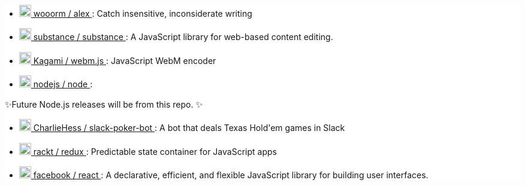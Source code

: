* <img src='https://avatars2.githubusercontent.com/u/944406?v=3&s=40' height='20' width='20'>[
      wooorm
      /
      alex
](https://github.com/wooorm/alex): 
      Catch insensitive, inconsiderate writing
    
* <img src='https://avatars2.githubusercontent.com/u/2931?v=3&s=40' height='20' width='20'>[
      substance
      /
      substance
](https://github.com/substance/substance): 
      A JavaScript library for web-based content editing.
    
* <img src='https://avatars0.githubusercontent.com/u/533383?v=3&s=40' height='20' width='20'>[
      Kagami
      /
      webm.js
](https://github.com/Kagami/webm.js): 
      JavaScript WebM encoder
    
* <img src='https://avatars1.githubusercontent.com/u/80?v=3&s=40' height='20' width='20'>[
      nodejs
      /
      node
](https://github.com/nodejs/node): 
      
✨Future Node.js releases will be from this repo. ✨

    
* <img src='https://avatars2.githubusercontent.com/u/1865957?v=3&s=40' height='20' width='20'>[
      CharlieHess
      /
      slack-poker-bot
](https://github.com/CharlieHess/slack-poker-bot): 
      A bot that deals Texas Hold'em games in Slack
    
* <img src='https://avatars3.githubusercontent.com/u/810438?v=3&s=40' height='20' width='20'>[
      rackt
      /
      redux
](https://github.com/rackt/redux): 
      Predictable state container for JavaScript apps
    
* <img src='https://avatars3.githubusercontent.com/u/8445?v=3&s=40' height='20' width='20'>[
      facebook
      /
      react
](https://github.com/facebook/react): 
      A declarative, efficient, and flexible JavaScript library for building user interfaces.
    
